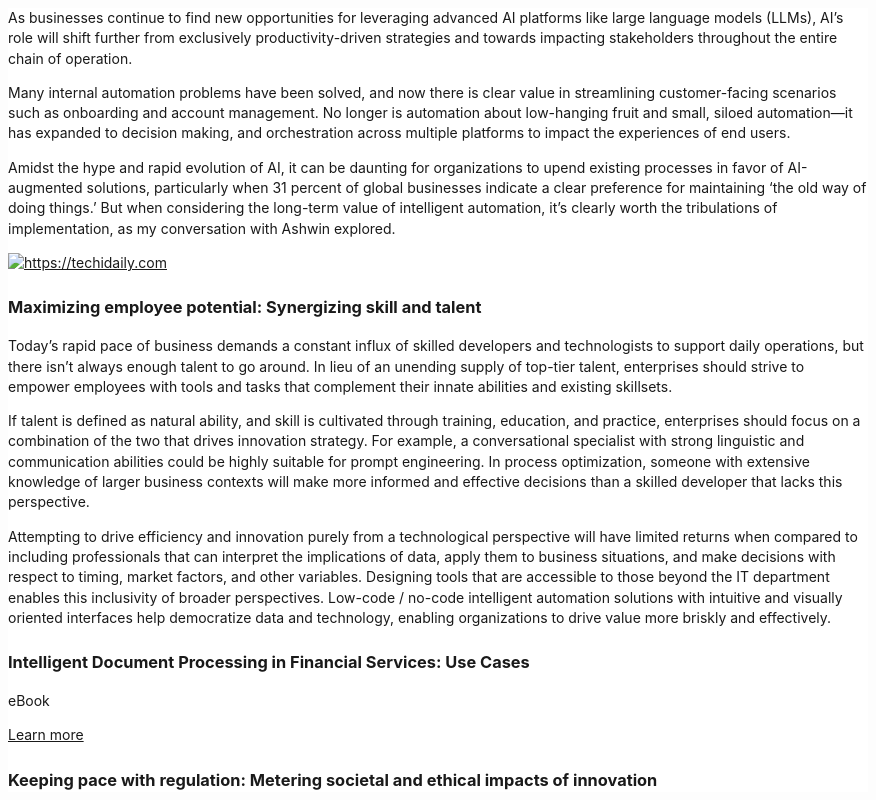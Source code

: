 As businesses continue to find new opportunities for leveraging advanced AI platforms like large language models (LLMs), AI’s role will shift further from exclusively productivity-driven strategies and towards impacting stakeholders throughout the entire chain of operation.

Many internal automation problems have been solved, and now there is clear value in streamlining customer-facing scenarios such as onboarding and account management. No longer is automation about low-hanging fruit and small, siloed automation—it has expanded to decision making, and orchestration across multiple platforms to impact the experiences of end users.

Amidst the hype and rapid evolution of AI, it can be daunting for organizations to upend existing processes in favor of AI-augmented solutions, particularly when 31 percent of global businesses indicate a clear preference for maintaining ‘the old way of doing things.’ But when considering the long-term value of intelligent automation, it’s clearly worth the tribulations of implementation, as my conversation with Ashwin explored.


<a href="https://aligracehair.sjv.io/c/5597632/1948909/19272" target="_top" id="1948909">
  <img src="//a.impactradius-go.com/display-ad/19272-1948909" border="0" alt="https://techidaily.com" width="728" height="90"/>
</a>
<img height="0" width="0" src="https://aligracehair.sjv.io/i/5597632/1948909/19272" style="position:absolute;visibility:hidden;" border="0" />


### Maximizing employee potential: Synergizing skill and talent

Today’s rapid pace of business demands a constant influx of skilled developers and technologists to support daily operations, but there isn’t always enough talent to go around. In lieu of an unending supply of top-tier talent, enterprises should strive to empower employees with tools and tasks that complement their innate abilities and existing skillsets.

If talent is defined as natural ability, and skill is cultivated through training, education, and practice, enterprises should focus on a combination of the two that drives innovation strategy. For example, a conversational specialist with strong linguistic and communication abilities could be highly suitable for prompt engineering. In process optimization, someone with extensive knowledge of larger business contexts will make more informed and effective decisions than a skilled developer that lacks this perspective.

Attempting to drive efficiency and innovation purely from a technological perspective will have limited returns when compared to including professionals that can interpret the implications of data, apply them to business situations, and make decisions with respect to timing, market factors, and other variables. Designing tools that are accessible to those beyond the IT department enables this inclusivity of broader perspectives. Low-code / no-code intelligent automation solutions with intuitive and visually oriented interfaces help democratize data and technology, enabling organizations to drive value more briskly and effectively.

### Intelligent Document Processing in Financial Services: Use Cases

eBook

[Learn more](https://tools.techidaily.com/abbyy/products/) 

### Keeping pace with regulation: Metering societal and ethical impacts of innovation
